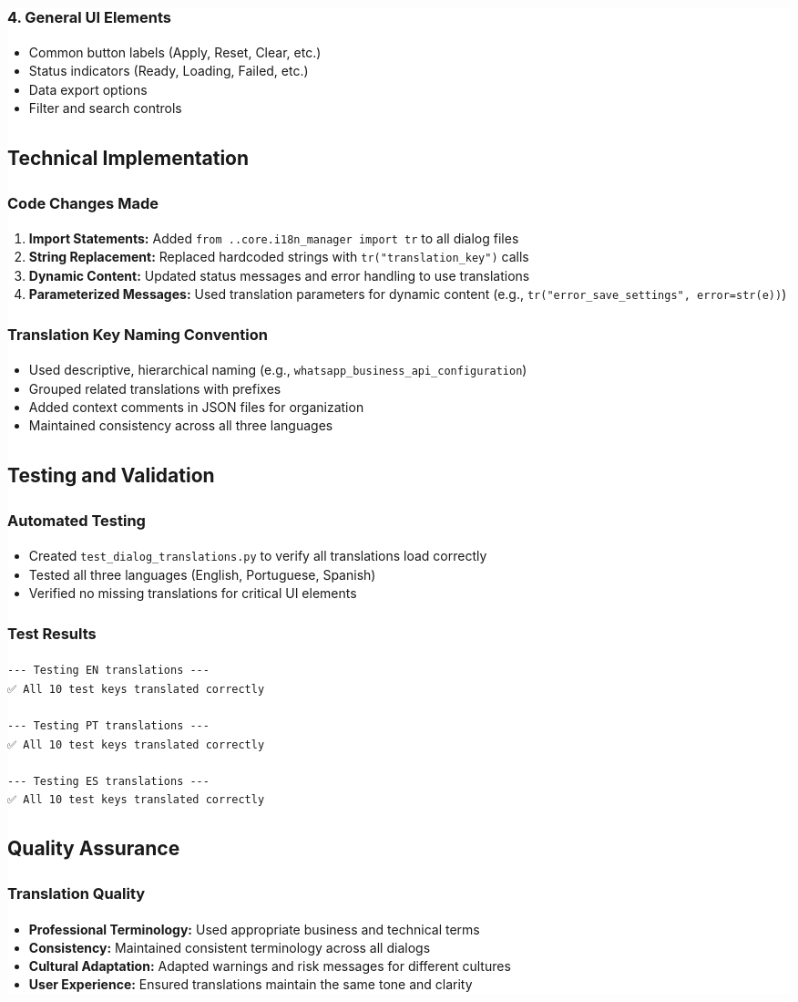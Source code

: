 ### 4. General UI Elements
- Common button labels (Apply, Reset, Clear, etc.)
- Status indicators (Ready, Loading, Failed, etc.)
- Data export options
- Filter and search controls

## Technical Implementation

### Code Changes Made
1. **Import Statements:** Added `from ..core.i18n_manager import tr` to all dialog files
2. **String Replacement:** Replaced hardcoded strings with `tr("translation_key")` calls
3. **Dynamic Content:** Updated status messages and error handling to use translations
4. **Parameterized Messages:** Used translation parameters for dynamic content (e.g., `tr("error_save_settings", error=str(e))`)

### Translation Key Naming Convention
- Used descriptive, hierarchical naming (e.g., `whatsapp_business_api_configuration`)
- Grouped related translations with prefixes
- Added context comments in JSON files for organization
- Maintained consistency across all three languages

## Testing and Validation

### Automated Testing
- Created `test_dialog_translations.py` to verify all translations load correctly
- Tested all three languages (English, Portuguese, Spanish)
- Verified no missing translations for critical UI elements

### Test Results
```
--- Testing EN translations ---
✅ All 10 test keys translated correctly

--- Testing PT translations ---
✅ All 10 test keys translated correctly

--- Testing ES translations ---
✅ All 10 test keys translated correctly
```

## Quality Assurance

### Translation Quality
- **Professional Terminology:** Used appropriate business and technical terms
- **Consistency:** Maintained consistent terminology across all dialogs
- **Cultural Adaptation:** Adapted warnings and risk messages for different cultures
- **User Experience:** Ensured translations maintain the same tone and clarity
